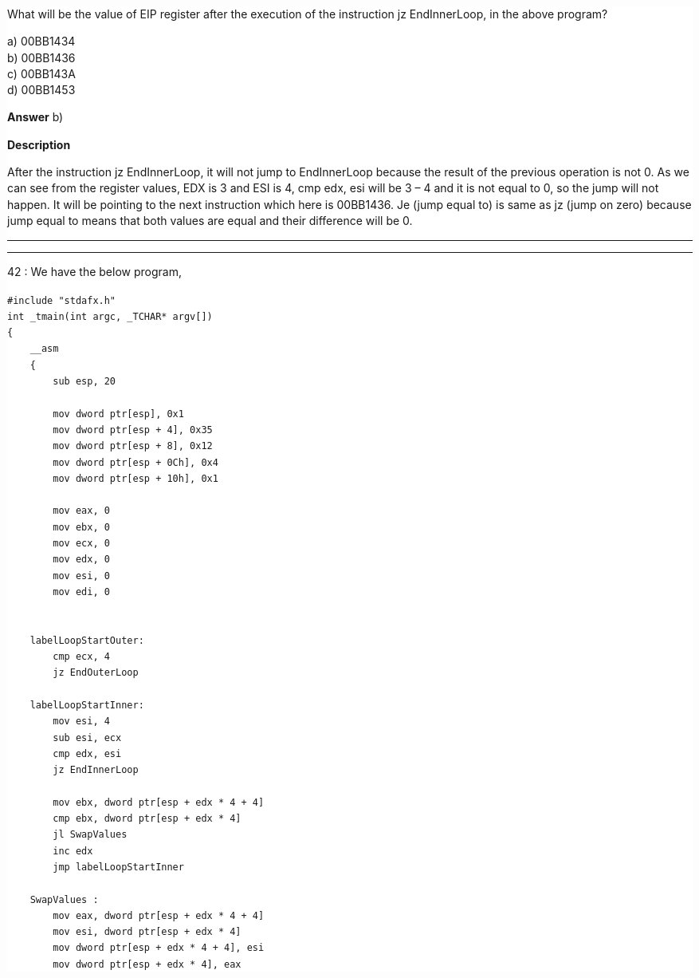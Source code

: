 What will be the value of EIP register after the execution of the instruction jz EndInnerLoop, in the above program?  

a) 00BB1434  
b) 00BB1436  
c) 00BB143A  
d) 00BB1453  

**Answer** b)

**Description**  

After the instruction jz EndInnerLoop, it will not jump to EndInnerLoop because the result of the previous operation is not 0. As we can see from the register values, EDX is 3 and ESI is 4, cmp edx, esi will be 3 – 4 and it is not equal to 0, so the jump will not happen. It will be pointing to the next instruction which here is 00BB1436. Je (jump equal to) is same as jz (jump on zero) because jump equal to means that both values are equal and their difference will be 0.  

---
---


42 : We have the below program,  

```
#include "stdafx.h"
int _tmain(int argc, _TCHAR* argv[])
{
	__asm
	{
	    sub esp, 20

	    mov dword ptr[esp], 0x1
	    mov dword ptr[esp + 4], 0x35
	    mov dword ptr[esp + 8], 0x12
	    mov dword ptr[esp + 0Ch], 0x4
	    mov dword ptr[esp + 10h], 0x1

	    mov eax, 0
	    mov ebx, 0
	    mov ecx, 0
	    mov edx, 0
	    mov esi, 0
	    mov edi, 0


	labelLoopStartOuter:
	    cmp ecx, 4
	    jz EndOuterLoop

	labelLoopStartInner:
	    mov esi, 4
	    sub esi, ecx
	    cmp edx, esi
	    jz EndInnerLoop

	    mov ebx, dword ptr[esp + edx * 4 + 4]
	    cmp ebx, dword ptr[esp + edx * 4]
	    jl SwapValues
	    inc edx
	    jmp labelLoopStartInner

	SwapValues :
	    mov eax, dword ptr[esp + edx * 4 + 4]
	    mov esi, dword ptr[esp + edx * 4]
	    mov dword ptr[esp + edx * 4 + 4], esi
	    mov dword ptr[esp + edx * 4], eax
```